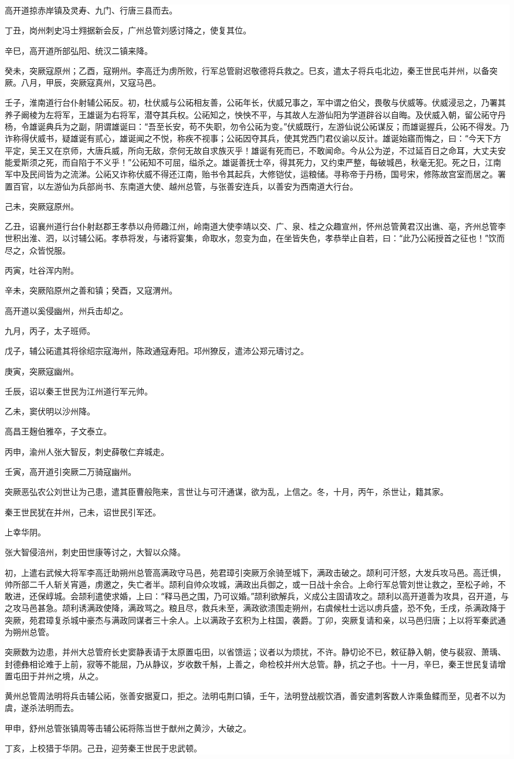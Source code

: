 高开道掠赤岸镇及灵寿、九门、行唐三县而去。

丁丑，岗州刺史冯士翙据新会反，广州总管刘感讨降之，使复其位。

辛巳，高开道所部弘阳、统汉二镇来降。

癸未，突厥寇原州；乙酉，寇朔州。李高迁为虏所败，行军总管尉迟敬德将兵救之。巳亥，遣太子将兵屯北边，秦王世民屯并州，以备突厥。八月，甲辰，突厥寇真州，又寇马邑。

壬子，淮南道行台仆射辅公祏反。初，杜伏威与公祏相友善，公祏年长，伏威兄事之，军中谓之伯父，畏敬与伏威等。伏威浸忌之，乃署其养子阚棱为左将军，王雄诞为右将军，潜夺其兵权。公祏知之，怏怏不平，与其故人左游仙阳为学道辟谷以自晦。及伏威入朝，留公祏守丹杨，令雄诞典兵为之副，阴谓雄诞曰：“吾至长安，苟不失职，勿令公祏为变。”伏威既行，左游仙说公祏谋反；而雄诞握兵，公祏不得发。乃诈称得伏威书，疑雄诞有贰心，雄诞闻之不悦，称疾不视事；公祏因夺其兵，使其党西门君仪谕以反计。雄诞始寤而悔之，曰：“今天下方平定，吴王又在京师，大唐兵威，所向无敌，奈何无故自求族灭乎！雄诞有死而已，不敢闻命。今从公为逆，不过延百日之命耳，大丈夫安能爱斯须之死，而自陷于不义乎！”公祏知不可屈，缢杀之。雄诞善抚士卒，得其死力，又约束严整，每破城邑，秋毫无犯。死之日，江南军中及民间皆为之流涕。公祏又诈称伏威不得还江南，贻书令其起兵，大修铠仗，运粮储。寻称帝于丹杨，国号宋，修陈故宫室而居之。署置百官，以左游仙为兵部尚书、东南道大使、越州总管，与张善安连兵，以善安为西南道大行台。

己未，突厥寇原州。

乙丑，诏襄州道行台仆射赵郡王孝恭以舟师趣江州，岭南道大使李靖以交、广、泉、桂之众趣宣州，怀州总管黄君汉出谯、亳，齐州总管李世积出淮、泗，以讨辅公祏。孝恭将发，与诸将宴集，命取水，忽变为血，在坐皆失色，孝恭举止自若，曰：“此乃公祏授首之征也！”饮而尽之，众皆悦服。

丙寅，吐谷浑内附。

辛未，突厥陷原州之善和镇；癸酉，又寇渭州。

高开道以奚侵幽州，州兵击却之。

九月，丙子，太子班师。

戊子，辅公祏遣其将徐绍宗寇海州，陈政通寇寿阳。邛州獠反，遣沛公郑元璹讨之。

庚寅，突厥寇幽州。

壬辰，诏以秦王世民为江州道行军元帅。

乙未，窦伏明以沙州降。

高昌王麹伯雅卒，子文泰立。

丙申，渝州人张大智反，刺史薛敬仁弃城走。

壬寅，高开道引突厥二万骑寇幽州。

突厥恶弘农公刘世让为己患，遣其臣曹般陁来，言世让与可汗通谋，欲为乱，上信之。冬，十月，丙午，杀世让，籍其家。

秦王世民犹在并州，己未，诏世民引军还。

上幸华阴。

张大智侵涪州，刺史田世康等讨之，大智以众降。

初，上遣右武候大将军李高迁助朔州总管高满政守马邑，苑君璋引突厥万余骑至城下，满政击破之。颉利可汗怒，大发兵攻马邑。高迁惧，帅所部二千人斩关宵遁，虏邀之，失亡者半。颉利自帅众攻城，满政出兵御之，或一日战十余合。上命行军总管刘世让救之，至松子岭，不敢进，还保崞城。会颉利遣使求婚，上曰：“释马邑之围，乃可议婚。”颉利欲解兵，义成公主固请攻之。颉利以高开道善为攻具，召开道，与之攻马邑甚急。颉利诱满政使降，满政骂之。粮且尽，救兵未至，满政欲溃围走朔州，右虞候杜士远以虏兵盛，恐不免，壬戌，杀满政降于突厥，苑君璋复杀城中豪杰与满政同谋者三十余人。上以满政子玄积为上柱国，袭爵。丁卯，突厥复请和亲，以马邑归唐；上以将军秦武通为朔州总管。

突厥数为边患，并州大总管府长史窦静表请于太原置屯田，以省馈运；议者以为烦扰，不许。静切论不已，敕征静入朝，使与裴寂、萧瑀、封德彝相论难于上前，寂等不能屈，乃从静议，岁收数千斛，上善之，命检校并州大总管。静，抗之子也。十一月，辛巳，秦王世民复请增置屯田于并州之境，从之。

黄州总管周法明将兵击辅公祏，张善安据夏口，拒之。法明屯荆口镇，壬午，法明登战舰饮酒，善安遣刺客数人诈乘鱼鲽而至，见者不以为虞，遂杀法明而去。

甲申，舒州总管张镇周等击辅公祏将陈当世于猷州之黄沙，大破之。

丁亥，上校猎于华阴。己丑，迎劳秦王世民于忠武顿。
